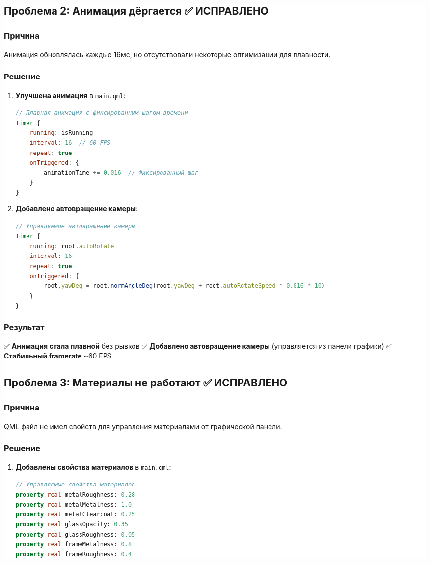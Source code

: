 ## Проблема 2: Анимация дёргается ✅ ИСПРАВЛЕНО

### Причина
Анимация обновлялась каждые 16мс, но отсутствовали некоторые оптимизации для плавности.

### Решение
1. **Улучшена анимация** в `main.qml`:
   ```qml
   // Плавная анимация с фиксированным шагом времени
   Timer {
       running: isRunning
       interval: 16  // 60 FPS
       repeat: true
       onTriggered: {
           animationTime += 0.016  // Фиксированный шаг
       }
   }
   ```

2. **Добавлено автовращение камеры**:
   ```qml
   // Управляемое автовращение камеры
   Timer {
       running: root.autoRotate
       interval: 16
       repeat: true
       onTriggered: {
           root.yawDeg = root.normAngleDeg(root.yawDeg + root.autoRotateSpeed * 0.016 * 10)
       }
   }
   ```

### Результат
✅ **Анимация стала плавной** без рывков
✅ **Добавлено автовращение камеры** (управляется из панели графики)
✅ **Стабильный framerate** ~60 FPS

## Проблема 3: Материалы не работают ✅ ИСПРАВЛЕНО

### Причина
QML файл не имел свойств для управления материалами от графической панели.

### Решение
1. **Добавлены свойства материалов** в `main.qml`:
   ```qml
   // Управляемые свойства материалов
   property real metalRoughness: 0.28
   property real metalMetalness: 1.0
   property real metalClearcoat: 0.25
   property real glassOpacity: 0.35
   property real glassRoughness: 0.05
   property real frameMetalness: 0.8
   property real frameRoughness: 0.4
   ```
